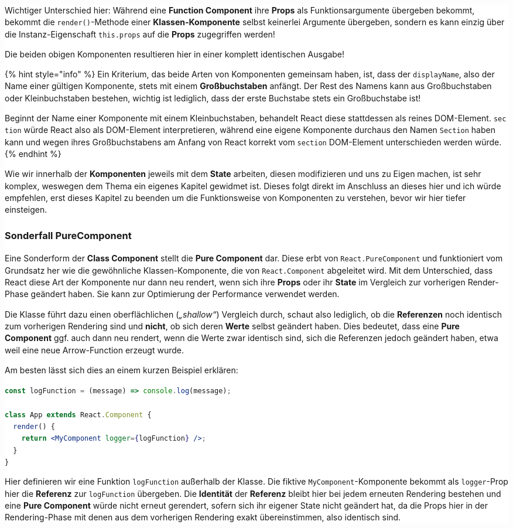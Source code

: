Wichtiger Unterschied hier: Während eine **Function Component** ihre **Props** als Funktionsargumente übergeben bekommt, bekommt die `render()`-Methode einer **Klassen-Komponente** selbst keinerlei Argumente übergeben, sondern es kann einzig über die Instanz-Eigenschaft `this.props` auf die **Props** zugegriffen werden!

Die beiden obigen Komponenten resultieren hier in einer komplett identischen Ausgabe!

{% hint style="info" %}
Ein Kriterium, das beide Arten von Komponenten gemeinsam haben, ist, dass der `displayName`, also der Name einer gültigen Komponente, stets mit einem **Großbuchstaben** anfängt. Der Rest des Namens kann aus Großbuchstaben oder Kleinbuchstaben bestehen, wichtig ist lediglich, dass der erste Buchstabe stets ein Großbuchstabe ist!

Beginnt der Name einer Komponente mit einem Kleinbuchstaben, behandelt React diese stattdessen als reines DOM-Element. `section` würde React also als DOM-Element interpretieren, während eine eigene Komponente durchaus den Namen `Section` haben kann und wegen ihres Großbuchstabens am Anfang von React korrekt vom `section` DOM-Element unterschieden werden würde.
{% endhint %}

Wie wir innerhalb der **Komponenten** jeweils mit dem **State** arbeiten, diesen modifizieren und uns zu Eigen machen, ist sehr komplex, weswegen dem Thema ein eigenes Kapitel gewidmet ist. Dieses folgt direkt im Anschluss an dieses hier und ich würde empfehlen, erst dieses Kapitel zu beenden um die Funktionsweise von Komponenten zu verstehen, bevor wir hier tiefer einsteigen.

### Sonderfall PureComponent

Eine Sonderform der **Class Component** stellt die **Pure Component** dar. Diese erbt von `React.PureComponent` und funktioniert vom Grundsatz her wie die gewöhnliche Klassen-Komponente, die von `React.Component` abgeleitet wird. Mit dem Unterschied, dass React diese Art der Komponente nur dann neu rendert, wenn sich ihre **Props** oder ihr **State** im Vergleich zur vorherigen Render-Phase geändert haben. Sie kann zur Optimierung der Performance verwendet werden.

Die Klasse führt dazu einen oberflächlichen \(_„shallow“_\) Vergleich durch, schaut also lediglich, ob die **Referenzen** noch identisch zum vorherigen Rendering sind und **nicht**, ob sich deren **Werte** selbst geändert haben. Dies bedeutet, dass eine **Pure Component** ggf. auch dann neu rendert, wenn die Werte zwar identisch sind, sich die Referenzen jedoch geändert haben, etwa weil eine neue Arrow-Function erzeugt wurde.

Am besten lässt sich dies an einem kurzen Beispiel erklären:

```jsx
const logFunction = (message) => console.log(message);

class App extends React.Component {
  render() {
    return <MyComponent logger={logFunction} />;
  }
}
```

Hier definieren wir eine Funktion `logFunction` außerhalb der Klasse. Die fiktive `MyComponent`-Komponente bekommt als `logger`-Prop hier die **Referenz** zur `logFunction` übergeben. Die **Identität** der **Referenz** bleibt hier bei jedem erneuten Rendering bestehen und eine **Pure Component** würde nicht erneut gerendert, sofern sich ihr eigener State nicht geändert hat, da die Props hier in der Rendering-Phase mit denen aus dem vorherigen Rendering exakt übereinstimmen, also identisch sind.
